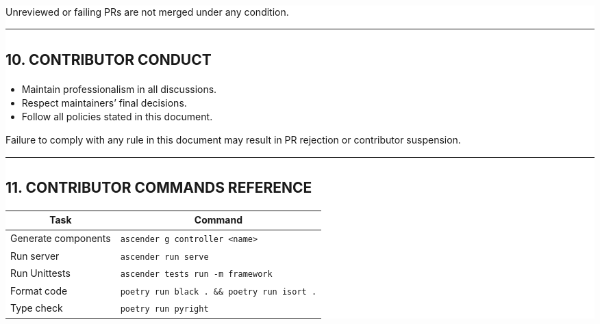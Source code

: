 Unreviewed or failing PRs are not merged under any condition.

---

## 10. CONTRIBUTOR CONDUCT

* Maintain professionalism in all discussions.
* Respect maintainers’ final decisions.
* Follow all policies stated in this document.

Failure to comply with any rule in this document may result in PR rejection or contributor suspension.

---

## 11. CONTRIBUTOR COMMANDS REFERENCE

| Task                | Command                                    |
| ------------------- | ------------------------------------------ |
| Generate components | `ascender g controller <name>`             |
| Run server          | `ascender run serve`                       |
| Run Unittests       | `ascender tests run -m framework`          |
| Format code         | `poetry run black . && poetry run isort .` |
| Type check          | `poetry run pyright`                       |